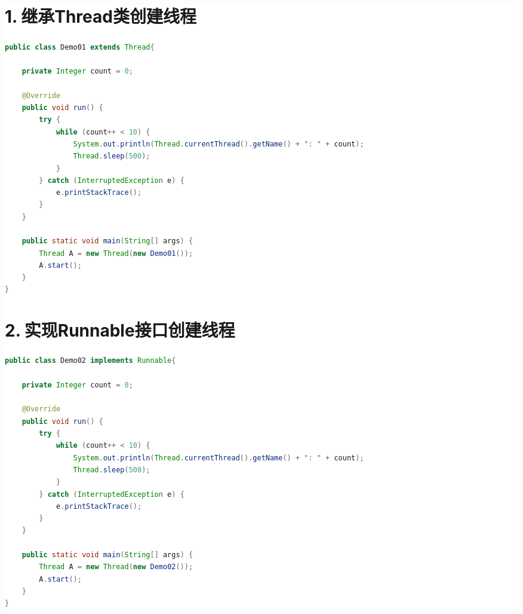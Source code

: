 # 1. 继承Thread类创建线程

```java
public class Demo01 extends Thread{

    private Integer count = 0;

    @Override
    public void run() {
        try {
            while (count++ < 10) {
                System.out.println(Thread.currentThread().getName() + ": " + count);
                Thread.sleep(500);
            }
        } catch (InterruptedException e) {
            e.printStackTrace();
        }
    }

    public static void main(String[] args) {
        Thread A = new Thread(new Demo01());
        A.start();
    }
}
```

# 2. 实现Runnable接口创建线程

```java
public class Demo02 implements Runnable{

    private Integer count = 0;

    @Override
    public void run() {
        try {
            while (count++ < 10) {
                System.out.println(Thread.currentThread().getName() + ": " + count);
                Thread.sleep(500);
            }
        } catch (InterruptedException e) {
            e.printStackTrace();
        }
    }

    public static void main(String[] args) {
        Thread A = new Thread(new Demo02());
        A.start();
    }
}
```
